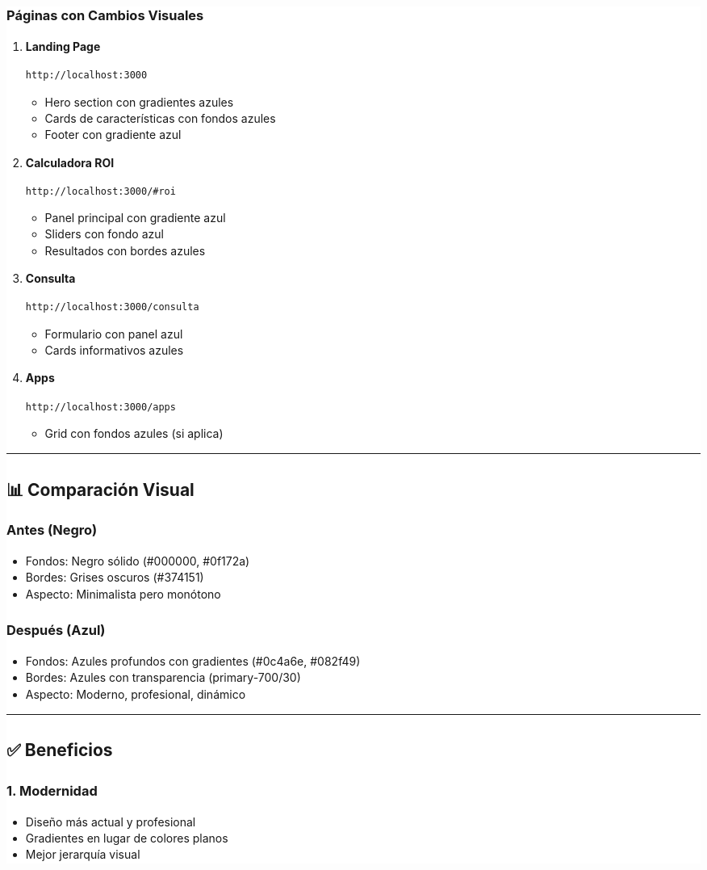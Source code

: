### **Páginas con Cambios Visuales**

1. **Landing Page**
   ```
   http://localhost:3000
   ```
   - Hero section con gradientes azules
   - Cards de características con fondos azules
   - Footer con gradiente azul

2. **Calculadora ROI**
   ```
   http://localhost:3000/#roi
   ```
   - Panel principal con gradiente azul
   - Sliders con fondo azul
   - Resultados con bordes azules

3. **Consulta**
   ```
   http://localhost:3000/consulta
   ```
   - Formulario con panel azul
   - Cards informativos azules

4. **Apps**
   ```
   http://localhost:3000/apps
   ```
   - Grid con fondos azules (si aplica)

---

## 📊 Comparación Visual

### **Antes (Negro)**
- Fondos: Negro sólido (#000000, #0f172a)
- Bordes: Grises oscuros (#374151)
- Aspecto: Minimalista pero monótono

### **Después (Azul)**
- Fondos: Azules profundos con gradientes (#0c4a6e, #082f49)
- Bordes: Azules con transparencia (primary-700/30)
- Aspecto: Moderno, profesional, dinámico

---

## ✅ Beneficios

### **1. Modernidad**
- Diseño más actual y profesional
- Gradientes en lugar de colores planos
- Mejor jerarquía visual
